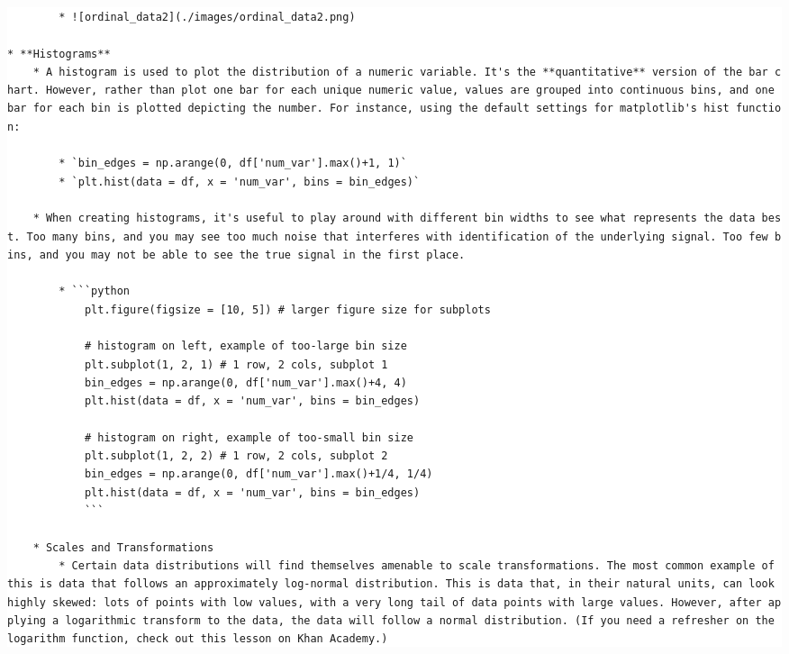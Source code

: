             * ![ordinal_data2](./images/ordinal_data2.png)
    
    * **Histograms**
        * A histogram is used to plot the distribution of a numeric variable. It's the **quantitative** version of the bar chart. However, rather than plot one bar for each unique numeric value, values are grouped into continuous bins, and one bar for each bin is plotted depicting the number. For instance, using the default settings for matplotlib's hist function:

            * `bin_edges = np.arange(0, df['num_var'].max()+1, 1)`
            * `plt.hist(data = df, x = 'num_var', bins = bin_edges)`

        * When creating histograms, it's useful to play around with different bin widths to see what represents the data best. Too many bins, and you may see too much noise that interferes with identification of the underlying signal. Too few bins, and you may not be able to see the true signal in the first place.

            * ```python
                plt.figure(figsize = [10, 5]) # larger figure size for subplots

                # histogram on left, example of too-large bin size
                plt.subplot(1, 2, 1) # 1 row, 2 cols, subplot 1
                bin_edges = np.arange(0, df['num_var'].max()+4, 4)
                plt.hist(data = df, x = 'num_var', bins = bin_edges)

                # histogram on right, example of too-small bin size
                plt.subplot(1, 2, 2) # 1 row, 2 cols, subplot 2
                bin_edges = np.arange(0, df['num_var'].max()+1/4, 1/4)
                plt.hist(data = df, x = 'num_var', bins = bin_edges)
                ```
        
        * Scales and Transformations
            * Certain data distributions will find themselves amenable to scale transformations. The most common example of this is data that follows an approximately log-normal distribution. This is data that, in their natural units, can look highly skewed: lots of points with low values, with a very long tail of data points with large values. However, after applying a logarithmic transform to the data, the data will follow a normal distribution. (If you need a refresher on the logarithm function, check out this lesson on Khan Academy.)

